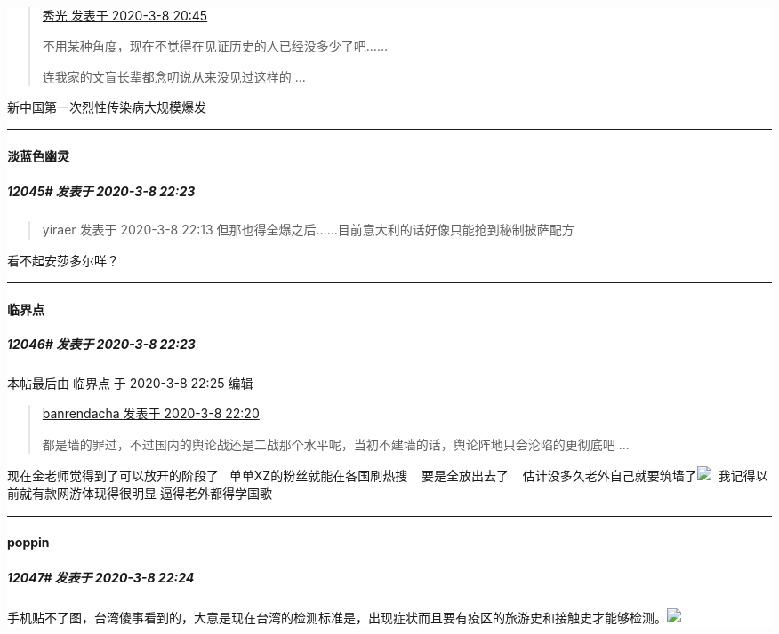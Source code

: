 

<blockquote><a href="httphttps://bbs.saraba1st.com/2b/forum.php?mod=redirect&amp;goto=findpost&amp;pid=46661176&amp;ptid=1916532" target="_blank">秀光 发表于 2020-3-8 20:45</a>

不用某种角度，现在不觉得在见证历史的人已经没多少了吧……


连我家的文盲长辈都念叨说从来没见过这样的 ...</blockquote>
新中国第一次烈性传染病大规模爆发







-----

####  淡蓝色幽灵  
##### 12045#       发表于 2020-3-8 22:23



<blockquote>yiraer 发表于 2020-3-8 22:13
但那也得全爆之后……目前意大利的话好像只能抢到秘制披萨配方</blockquote>
看不起安莎多尔咩？







-----

####  临界点  
##### 12046#       发表于 2020-3-8 22:23



 本帖最后由 临界点 于 2020-3-8 22:25 编辑 
<blockquote><a href="httphttps://bbs.saraba1st.com/2b/forum.php?mod=redirect&amp;goto=findpost&amp;pid=46662231&amp;ptid=1916532" target="_blank">banrendacha 发表于 2020-3-8 22:20</a>

都是墙的罪过，不过国内的舆论战还是二战那个水平呢，当初不建墙的话，舆论阵地只会沦陷的更彻底吧 ...</blockquote>
现在金老师觉得到了可以放开的阶段了   单单XZ的粉丝就能在各国刷热搜    要是全放出去了    估计没多久老外自己就要筑墙了<img src="https://static.saraba1st.com/image/smiley/face2017/066.png" referrerpolicy="no-referrer">  我记得以前就有款网游体现得很明显 逼得老外都得学国歌







-----

####  poppin  
##### 12047#       发表于 2020-3-8 22:24




手机贴不了图，台湾傻事看到的，大意是现在台湾的检测标准是，出现症状而且要有疫区的旅游史和接触史才能够检测。<img src="https://static.saraba1st.com/image/smiley/face2017/032.png" referrerpolicy="no-referrer">



